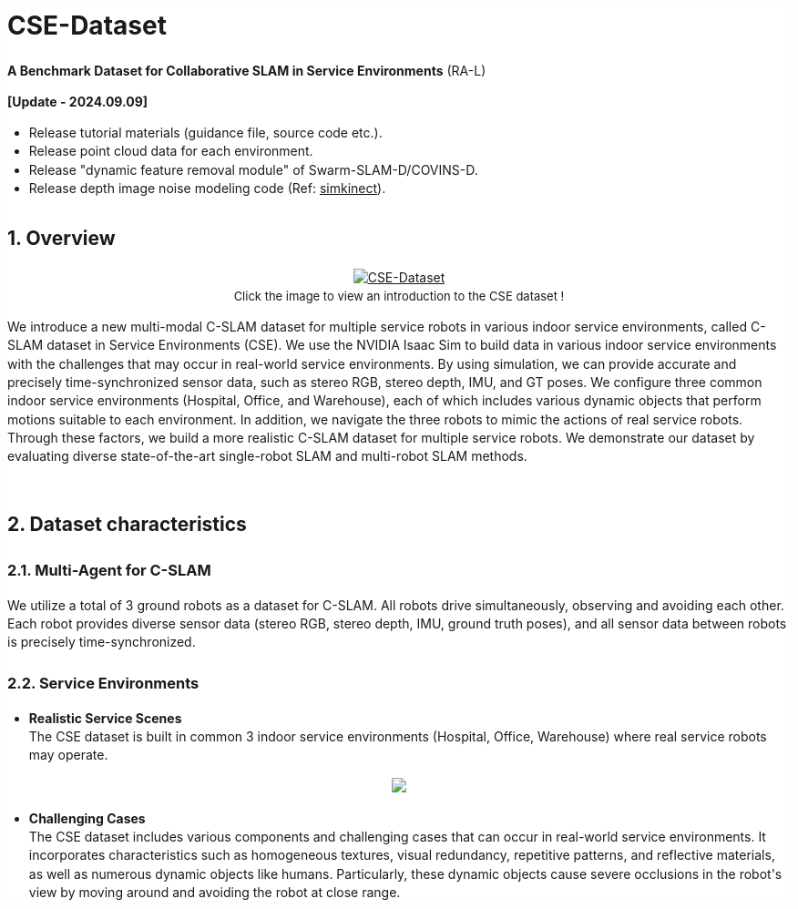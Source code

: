 # CSE-Dataset
**A Benchmark Dataset for Collaborative SLAM in Service Environments** (RA-L)

**[Update - 2024.09.09]** 
- Release tutorial materials (guidance file, source code etc.).
- Release point cloud data for each environment.
- Release "dynamic feature removal module" of Swarm-SLAM-D/COVINS-D.
- Release depth image noise modeling code (Ref: [simkinect](https://github.com/ankurhanda/simkinect)).

## 1. Overview 
<p align="center">
  <a href="https://youtu.be/zGVHL1qYJsU">
    <img src="https://img.youtube.com/vi/zGVHL1qYJsU/0.jpg" alt="CSE-Dataset" width="600">
  </a>
  <br>
  <span style="font-size:small;">Click the image to view an introduction to the CSE dataset !</span>
</p>

We introduce a new multi-modal C-SLAM dataset for multiple service robots in various indoor service environments, called C-SLAM dataset in Service Environments (CSE). We use the NVIDIA Isaac Sim to build data in various indoor service environments with the challenges that may occur in real-world service environments. By using simulation, we can provide accurate and precisely time-synchronized sensor data, such as stereo RGB, stereo depth, IMU, and GT poses. We configure three common indoor service environments (Hospital, Office, and Warehouse), each of which includes various dynamic objects that perform motions suitable to each environment. In addition, we navigate the three robots to mimic the actions of real service robots. Through these factors, we build a more realistic C-SLAM dataset for multiple service robots. We demonstrate our dataset by evaluating diverse state-of-the-art single-robot SLAM and multi-robot SLAM methods.
<br/><br/>

## 2. Dataset characteristics
### 2.1. Multi-Agent for C-SLAM
We utilize a total of 3 ground robots as a dataset for C-SLAM. All robots drive simultaneously, observing and avoiding each other. Each robot provides diverse sensor data (stereo RGB, stereo depth, IMU, ground truth poses), and all sensor data between robots is precisely time-synchronized.

### 2.2. Service Environments

- **Realistic Service Scenes** \
The CSE dataset is built in common 3 indoor service environments (Hospital, Office, Warehouse) where real service robots may operate.

<p align="center">
  <img src="https://github.com/vision3d-lab/CSE_Dataset/blob/main/assets/service_scene.png" width="80%" height="auto">
</p>

- **Challenging Cases** \
The CSE dataset includes various components and challenging cases that can occur in real-world service environments. It incorporates characteristics such as homogeneous textures, visual redundancy, repetitive patterns, and reflective materials, as well as numerous dynamic objects like humans. Particularly, these dynamic objects cause severe occlusions in the robot's view by moving around and avoiding the robot at close range.
